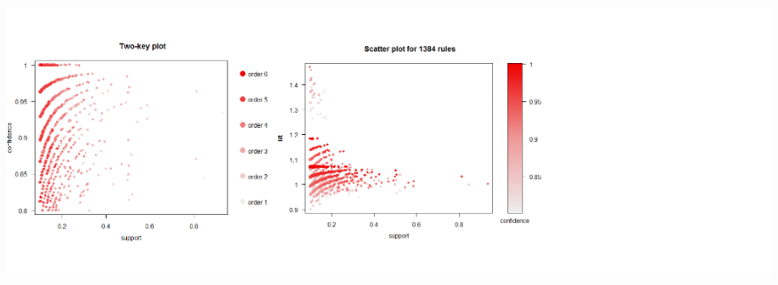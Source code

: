 <img src="./Files/Images/aprioriKey.png" alt="test" height="300" width="300">

<img src="./Files/Images/aprioriScatterRules.png" alt="test" height="300" width="300">
